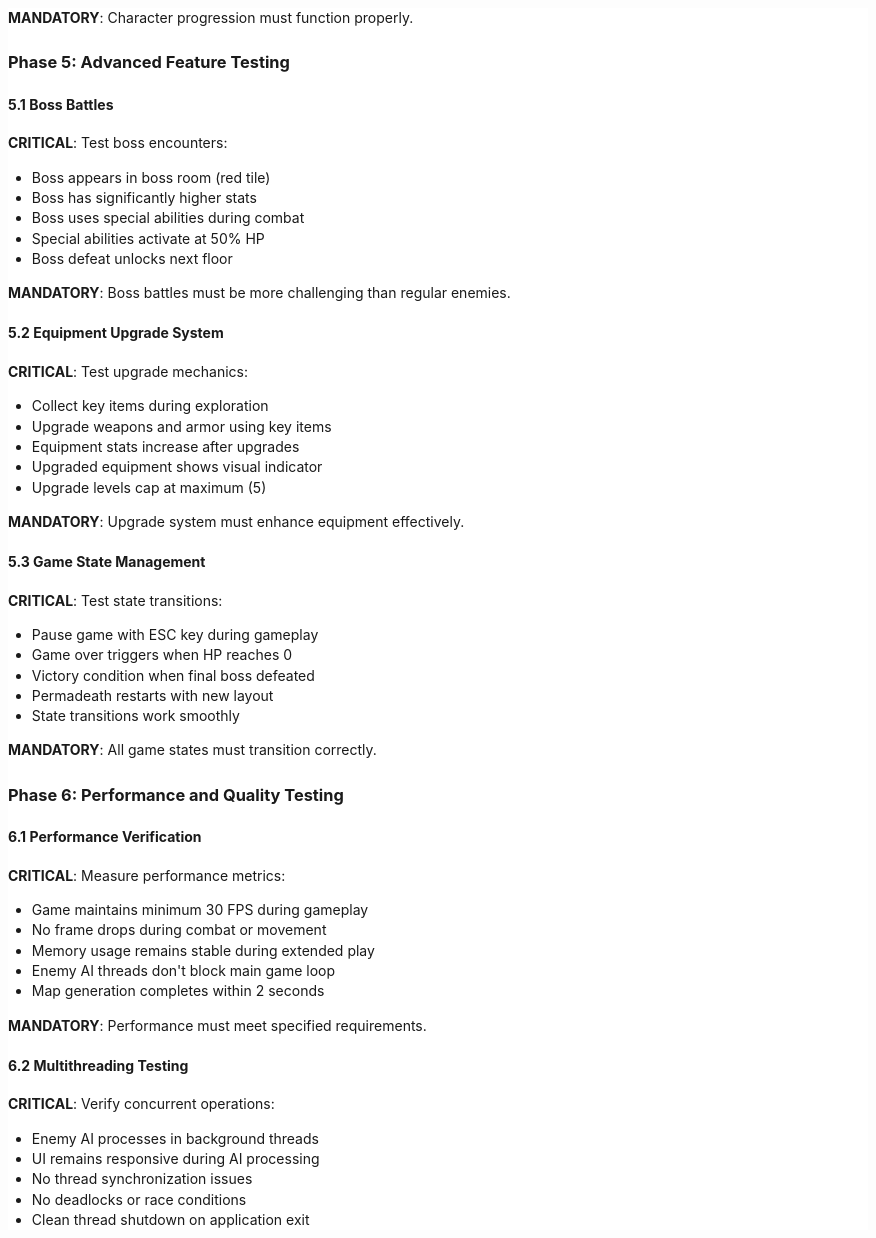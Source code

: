 **MANDATORY**: Character progression must function properly.

### **Phase 5: Advanced Feature Testing**

#### **5.1 Boss Battles**

**CRITICAL**: Test boss encounters:
- Boss appears in boss room (red tile)
- Boss has significantly higher stats
- Boss uses special abilities during combat
- Special abilities activate at 50% HP
- Boss defeat unlocks next floor

**MANDATORY**: Boss battles must be more challenging than regular enemies.

#### **5.2 Equipment Upgrade System**

**CRITICAL**: Test upgrade mechanics:
- Collect key items during exploration
- Upgrade weapons and armor using key items
- Equipment stats increase after upgrades
- Upgraded equipment shows visual indicator
- Upgrade levels cap at maximum (5)

**MANDATORY**: Upgrade system must enhance equipment effectively.

#### **5.3 Game State Management**

**CRITICAL**: Test state transitions:
- Pause game with ESC key during gameplay
- Game over triggers when HP reaches 0
- Victory condition when final boss defeated
- Permadeath restarts with new layout
- State transitions work smoothly

**MANDATORY**: All game states must transition correctly.

### **Phase 6: Performance and Quality Testing**

#### **6.1 Performance Verification**

**CRITICAL**: Measure performance metrics:
- Game maintains minimum 30 FPS during gameplay
- No frame drops during combat or movement
- Memory usage remains stable during extended play
- Enemy AI threads don't block main game loop
- Map generation completes within 2 seconds

**MANDATORY**: Performance must meet specified requirements.

#### **6.2 Multithreading Testing**

**CRITICAL**: Verify concurrent operations:
- Enemy AI processes in background threads
- UI remains responsive during AI processing
- No thread synchronization issues
- No deadlocks or race conditions
- Clean thread shutdown on application exit
